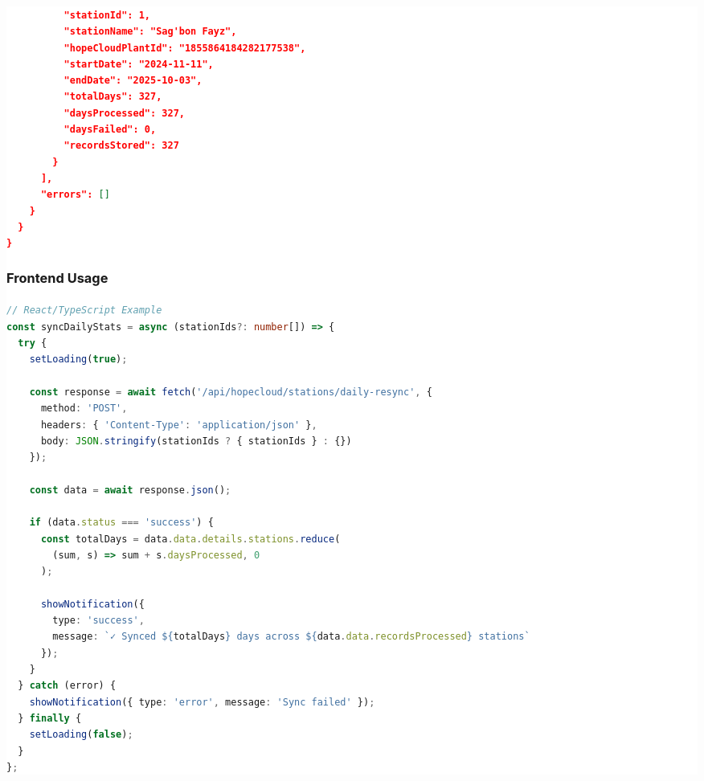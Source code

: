 ```json
          "stationId": 1,
          "stationName": "Sag'bon Fayz",
          "hopeCloudPlantId": "1855864184282177538",
          "startDate": "2024-11-11",
          "endDate": "2025-10-03",
          "totalDays": 327,
          "daysProcessed": 327,
          "daysFailed": 0,
          "recordsStored": 327
        }
      ],
      "errors": []
    }
  }
}
```

### Frontend Usage

```typescript
// React/TypeScript Example
const syncDailyStats = async (stationIds?: number[]) => {
  try {
    setLoading(true);

    const response = await fetch('/api/hopecloud/stations/daily-resync', {
      method: 'POST',
      headers: { 'Content-Type': 'application/json' },
      body: JSON.stringify(stationIds ? { stationIds } : {})
    });

    const data = await response.json();

    if (data.status === 'success') {
      const totalDays = data.data.details.stations.reduce(
        (sum, s) => sum + s.daysProcessed, 0
      );

      showNotification({
        type: 'success',
        message: `✓ Synced ${totalDays} days across ${data.data.recordsProcessed} stations`
      });
    }
  } catch (error) {
    showNotification({ type: 'error', message: 'Sync failed' });
  } finally {
    setLoading(false);
  }
};
```
